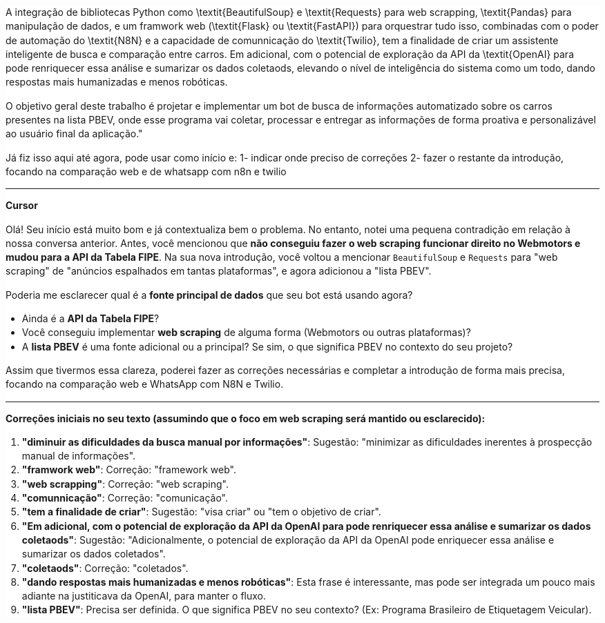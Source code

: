 A integração de bibliotecas Python como \textit{BeautifulSoup} e \textit{Requests} para web scrapping, \textit{Pandas} para manipulação de dados, e um framwork web (\textit{Flask} ou \textit{FastAPI}) para orquestrar tudo isso, combinadas com o poder de automação do \textit{N8N} e a capacidade de comunnicação do \textit{Twilio}, tem a finalidade de criar um assistente inteligente de busca e comparação entre carros. Em adicional, com o potencial de exploração da API da \textit{OpenAI} para pode renriquecer essa análise e sumarizar os dados coletaods, elevando o nível de inteligência do sistema como um todo, dando respostas mais humanizadas e menos robóticas.

O objetivo geral deste trabalho é projetar e implementar um bot de busca de informações automatizado sobre os carros presentes na lista PBEV, onde esse programa vai coletar, processar e entregar as informações de forma proativa e personalizável ao usuário final da aplicação."

Já fiz isso aqui até agora, pode usar como início e:
1- indicar onde preciso de correções
2- fazer o restante da introdução, focando na comparação web e de whatsapp com n8n e twilio

---

**Cursor**

Olá! Seu início está muito bom e já contextualiza bem o problema. No entanto, notei uma pequena contradição em relação à nossa conversa anterior. Antes, você mencionou que **não conseguiu fazer o web scraping funcionar direito no Webmotors e mudou para a API da Tabela FIPE**. Na sua nova introdução, você voltou a mencionar `BeautifulSoup` e `Requests` para "web scraping" de "anúncios espalhados em tantas plataformas", e agora adicionou a "lista PBEV".

Poderia me esclarecer qual é a **fonte principal de dados** que seu bot está usando agora?

*   Ainda é a **API da Tabela FIPE**?
*   Você conseguiu implementar **web scraping** de alguma forma (Webmotors ou outras plataformas)?
*   A **lista PBEV** é uma fonte adicional ou a principal? Se sim, o que significa PBEV no contexto do seu projeto?

Assim que tivermos essa clareza, poderei fazer as correções necessárias e completar a introdução de forma mais precisa, focando na comparação web e WhatsApp com N8N e Twilio.

---

**Correções iniciais no seu texto (assumindo que o foco em web scraping será mantido ou esclarecido):**

1.  **"diminuir as dificuldades da busca manual por informações"**: Sugestão: "minimizar as dificuldades inerentes à prospecção manual de informações".
2.  **"framwork web"**: Correção: "framework web".
3.  **"web scrapping"**: Correção: "web scraping".
4.  **"comunnicação"**: Correção: "comunicação".
5.  **"tem a finalidade de criar"**: Sugestão: "visa criar" ou "tem o objetivo de criar".
6.  **"Em adicional, com o potencial de exploração da API da OpenAI para pode renriquecer essa análise e sumarizar os dados coletaods"**: Sugestão: "Adicionalmente, o potencial de exploração da API da OpenAI pode enriquecer essa análise e sumarizar os dados coletados".
7.  **"coletaods"**: Correção: "coletados".
8.  **"dando respostas mais humanizadas e menos robóticas"**: Esta frase é interessante, mas pode ser integrada um pouco mais adiante na justiticava da OpenAI, para manter o fluxo.
9.  **"lista PBEV"**: Precisa ser definida. O que significa PBEV no seu contexto? (Ex: Programa Brasileiro de Etiquetagem Veicular).
